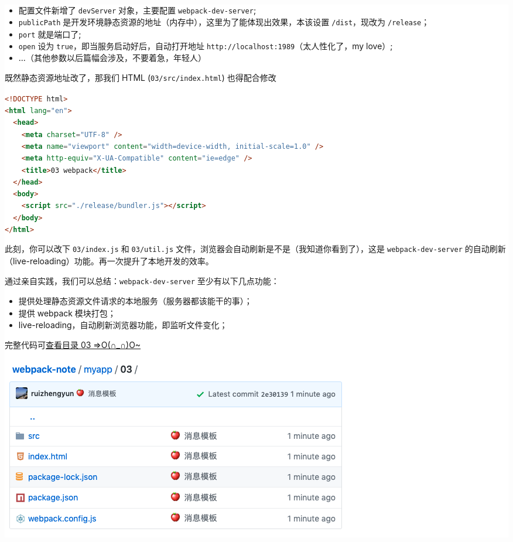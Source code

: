 - 配置文件新增了 `devServer` 对象，主要配置 `webpack-dev-server`;
- `publicPath` 是开发环境静态资源的地址（内存中），这里为了能体现出效果，本该设置 `/dist`，现改为 `/release`；
- `port` 就是端口了;
- `open` 设为 `true`，即当服务启动好后，自动打开地址 `http://localhost:1989`（太人性化了，my love）;
- ...（其他参数以后篇幅会涉及，不要着急，年轻人）

既然静态资源地址改了，那我们 HTML (`03/src/index.html`) 也得配合修改

```html
<!DOCTYPE html>
<html lang="en">
  <head>
    <meta charset="UTF-8" />
    <meta name="viewport" content="width=device-width, initial-scale=1.0" />
    <meta http-equiv="X-UA-Compatible" content="ie=edge" />
    <title>03 webpack</title>
  </head>
  <body>
    <script src="./release/bundler.js"></script>
  </body>
</html>
```

此刻，你可以改下 `03/index.js` 和 `03/util.js` 文件，浏览器会自动刷新是不是（我知道你看到了），这是 `webpack-dev-server` 的自动刷新（live-reloading）功能。再一次提升了本地开发的效率。

通过亲自实践，我们可以总结：`webpack-dev-server` 至少有以下几点功能：

- 提供处理静态资源文件请求的本地服务（服务器都该能干的事）；
- 提供 webpack 模块打包；
- live-reloading，自动刷新浏览器功能，即监听文件变化；

完整代码可[查看目录 03 =>O(∩_∩)O~](https://github.com/ruizhengyun/webpack-note/tree/master/myapp/03)

![v3](./assets/v3.file.png)
